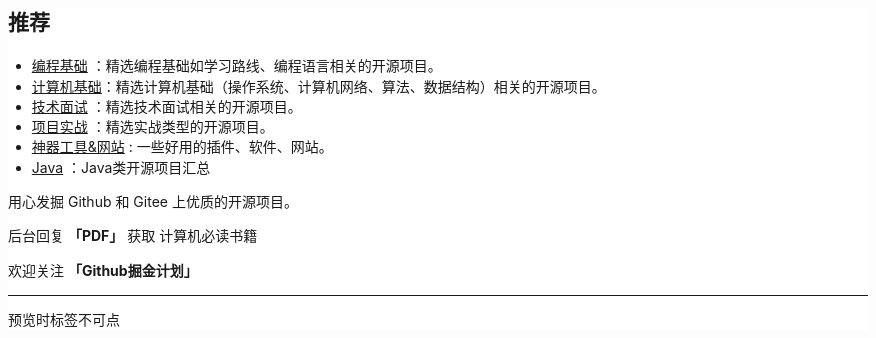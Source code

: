   

## 推荐

  * [编程基础](https://mp.weixin.qq.com/mp/appmsgalbum?action=getalbum&album_id=1632585323454971905&__biz=MzIwNDgzMzI3Mg==#wechat_redirect) ：精选编程基础如学习路线、编程语言相关的开源项目。
  * [计算机基础](https://mp.weixin.qq.com/mp/appmsgalbum?action=getalbum&album_id=1635325633234780161&__biz=MzIwNDgzMzI3Mg==#wechat_redirect)：精选计算机基础（操作系统、计算机网络、算法、数据结构）相关的开源项目。
  * [技术面试](https://mp.weixin.qq.com/mp/appmsgalbum?action=getalbum&album_id=1632589980491366403&__biz=MzIwNDgzMzI3Mg==#wechat_redirect) ：精选技术面试相关的开源项目。
  * [项目实战](https://mp.weixin.qq.com/mp/appmsgalbum?action=getalbum&album_id=1632590550748938241&__biz=MzIwNDgzMzI3Mg==#wechat_redirect) ：精选实战类型的开源项目。
  * [神器工具&网站](https://mp.weixin.qq.com/mp/appmsgalbum?__biz=MzIwNDgzMzI3Mg==&action=getalbum&album_id=1692140336665378820#wechat_redirect) : 一些好用的插件、软件、网站。
  * [Java](https://mp.weixin.qq.com/mp/appmsgalbum?action=getalbum&album_id=1345382825083895808&__biz=Mzg2OTA0Njk0OA==#wechat_redirect) ：Java类开源项目汇总

  

  

用心发掘 Github 和 Gitee 上优质的开源项目。

后台回复 **「PDF」** 获取 计算机必读书籍

欢迎关注 **「Github掘金计划」**

 ****

预览时标签不可点

